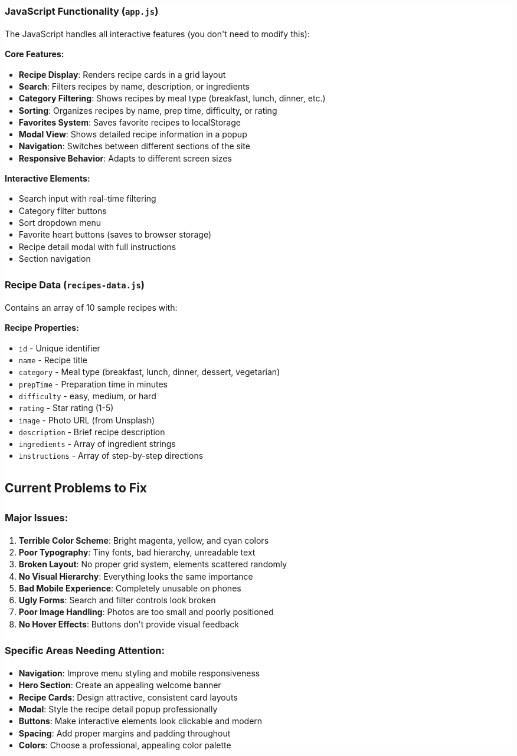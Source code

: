 ### JavaScript Functionality (`app.js`)
The JavaScript handles all interactive features (you don't need to modify this):

**Core Features:**
- **Recipe Display**: Renders recipe cards in a grid layout
- **Search**: Filters recipes by name, description, or ingredients
- **Category Filtering**: Shows recipes by meal type (breakfast, lunch, dinner, etc.)
- **Sorting**: Organizes recipes by name, prep time, difficulty, or rating
- **Favorites System**: Saves favorite recipes to localStorage
- **Modal View**: Shows detailed recipe information in a popup
- **Navigation**: Switches between different sections of the site
- **Responsive Behavior**: Adapts to different screen sizes

**Interactive Elements:**
- Search input with real-time filtering
- Category filter buttons
- Sort dropdown menu
- Favorite heart buttons (saves to browser storage)
- Recipe detail modal with full instructions
- Section navigation

### Recipe Data (`recipes-data.js`)
Contains an array of 10 sample recipes with:

**Recipe Properties:**
- `id` - Unique identifier
- `name` - Recipe title
- `category` - Meal type (breakfast, lunch, dinner, dessert, vegetarian)
- `prepTime` - Preparation time in minutes
- `difficulty` - easy, medium, or hard
- `rating` - Star rating (1-5)
- `image` - Photo URL (from Unsplash)
- `description` - Brief recipe description
- `ingredients` - Array of ingredient strings
- `instructions` - Array of step-by-step directions

## Current Problems to Fix

### Major Issues:
1. **Terrible Color Scheme**: Bright magenta, yellow, and cyan colors
2. **Poor Typography**: Tiny fonts, bad hierarchy, unreadable text
3. **Broken Layout**: No proper grid system, elements scattered randomly
4. **No Visual Hierarchy**: Everything looks the same importance
5. **Bad Mobile Experience**: Completely unusable on phones
6. **Ugly Forms**: Search and filter controls look broken
7. **Poor Image Handling**: Photos are too small and poorly positioned
8. **No Hover Effects**: Buttons don't provide visual feedback

### Specific Areas Needing Attention:
- **Navigation**: Improve menu styling and mobile responsiveness
- **Hero Section**: Create an appealing welcome banner
- **Recipe Cards**: Design attractive, consistent card layouts
- **Modal**: Style the recipe detail popup professionally
- **Buttons**: Make interactive elements look clickable and modern
- **Spacing**: Add proper margins and padding throughout
- **Colors**: Choose a professional, appealing color palette
